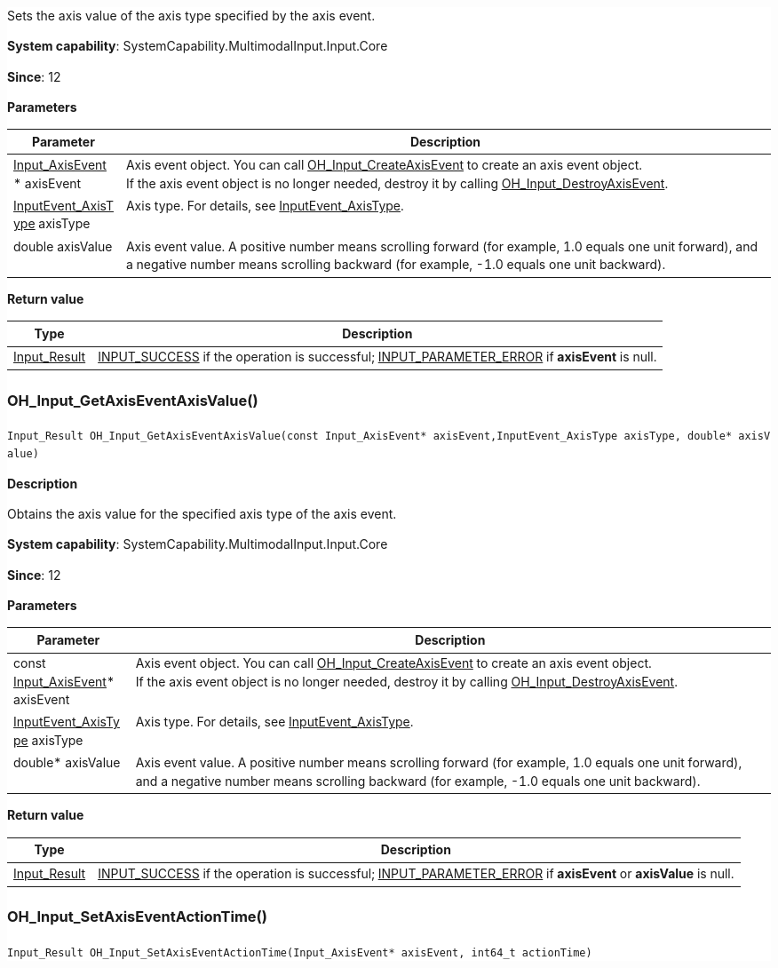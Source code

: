 Sets the axis value of the axis type specified by the axis event.

**System capability**: SystemCapability.MultimodalInput.Input.Core

**Since**: 12


**Parameters**

| Parameter| Description|
| -- | -- |
| [Input_AxisEvent](capi-input-input-axisevent.md)* axisEvent | Axis event object. You can call [OH_Input_CreateAxisEvent](#oh_input_createaxisevent) to create an axis event object.<br>If the axis event object is no longer needed, destroy it by calling [OH_Input_DestroyAxisEvent](#oh_input_destroyaxisevent).|
| [InputEvent_AxisType](capi-oh-axis-type-h.md#inputevent_axistype) axisType | Axis type. For details, see [InputEvent_AxisType](capi-oh-axis-type-h.md#inputevent_axistype).|
| double axisValue | Axis event value. A positive number means scrolling forward (for example, 1.0 equals one unit forward), and a negative number means scrolling backward (for example, -1.0 equals one unit backward).|

**Return value**

| Type| Description|
| -- | -- |
| [Input_Result](#input_result) | [INPUT_SUCCESS](#input_result) if the operation is successful; [INPUT_PARAMETER_ERROR](#input_result) if **axisEvent** is null.|

### OH_Input_GetAxisEventAxisValue()

```
Input_Result OH_Input_GetAxisEventAxisValue(const Input_AxisEvent* axisEvent,InputEvent_AxisType axisType, double* axisValue)
```

**Description**

Obtains the axis value for the specified axis type of the axis event.

**System capability**: SystemCapability.MultimodalInput.Input.Core

**Since**: 12


**Parameters**

| Parameter| Description|
| -- | -- |
| const [Input_AxisEvent](capi-input-input-axisevent.md)* axisEvent | Axis event object. You can call [OH_Input_CreateAxisEvent](#oh_input_createaxisevent) to create an axis event object.<br>If the axis event object is no longer needed, destroy it by calling [OH_Input_DestroyAxisEvent](#oh_input_destroyaxisevent).|
| [InputEvent_AxisType](capi-oh-axis-type-h.md#inputevent_axistype) axisType | Axis type. For details, see [InputEvent_AxisType](capi-oh-axis-type-h.md#inputevent_axistype).|
| double* axisValue | Axis event value. A positive number means scrolling forward (for example, 1.0 equals one unit forward), and a negative number means scrolling backward (for example, -1.0 equals one unit backward).|

**Return value**

| Type| Description|
| -- | -- |
| [Input_Result](#input_result) | [INPUT_SUCCESS](#input_result) if the operation is successful; [INPUT_PARAMETER_ERROR](#input_result) if **axisEvent** or **axisValue** is null.|

### OH_Input_SetAxisEventActionTime()

```
Input_Result OH_Input_SetAxisEventActionTime(Input_AxisEvent* axisEvent, int64_t actionTime)
```
